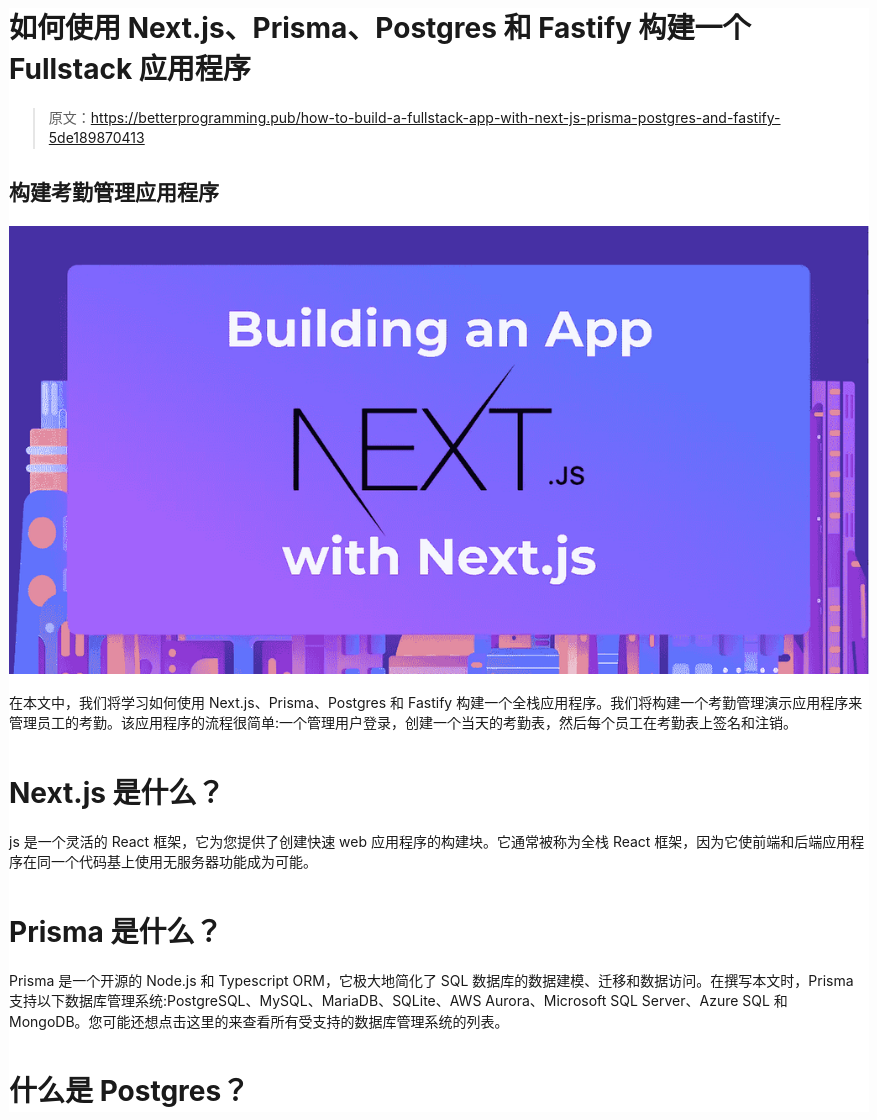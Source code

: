 # 如何使用 Next.js、Prisma、Postgres 和 Fastify 构建一个 Fullstack 应用程序

> 原文：<https://betterprogramming.pub/how-to-build-a-fullstack-app-with-next-js-prisma-postgres-and-fastify-5de189870413>

## 构建考勤管理应用程序

![](img/8f987c06d1ca58f742c51b3c54d6e3df.png)

在本文中，我们将学习如何使用 Next.js、Prisma、Postgres 和 Fastify 构建一个全栈应用程序。我们将构建一个考勤管理演示应用程序来管理员工的考勤。该应用程序的流程很简单:一个管理用户登录，创建一个当天的考勤表，然后每个员工在考勤表上签名和注销。

# Next.js 是什么？

js 是一个灵活的 React 框架，它为您提供了创建快速 web 应用程序的构建块。它通常被称为全栈 React 框架，因为它使前端和后端应用程序在同一个代码基上使用无服务器功能成为可能。

# Prisma 是什么？

Prisma 是一个开源的 Node.js 和 Typescript ORM，它极大地简化了 SQL 数据库的数据建模、迁移和数据访问。在撰写本文时，Prisma 支持以下数据库管理系统:PostgreSQL、MySQL、MariaDB、SQLite、AWS Aurora、Microsoft SQL Server、Azure SQL 和 MongoDB。您可能还想点击这里的来查看所有受支持的数据库管理系统的列表。

# 什么是 Postgres？
